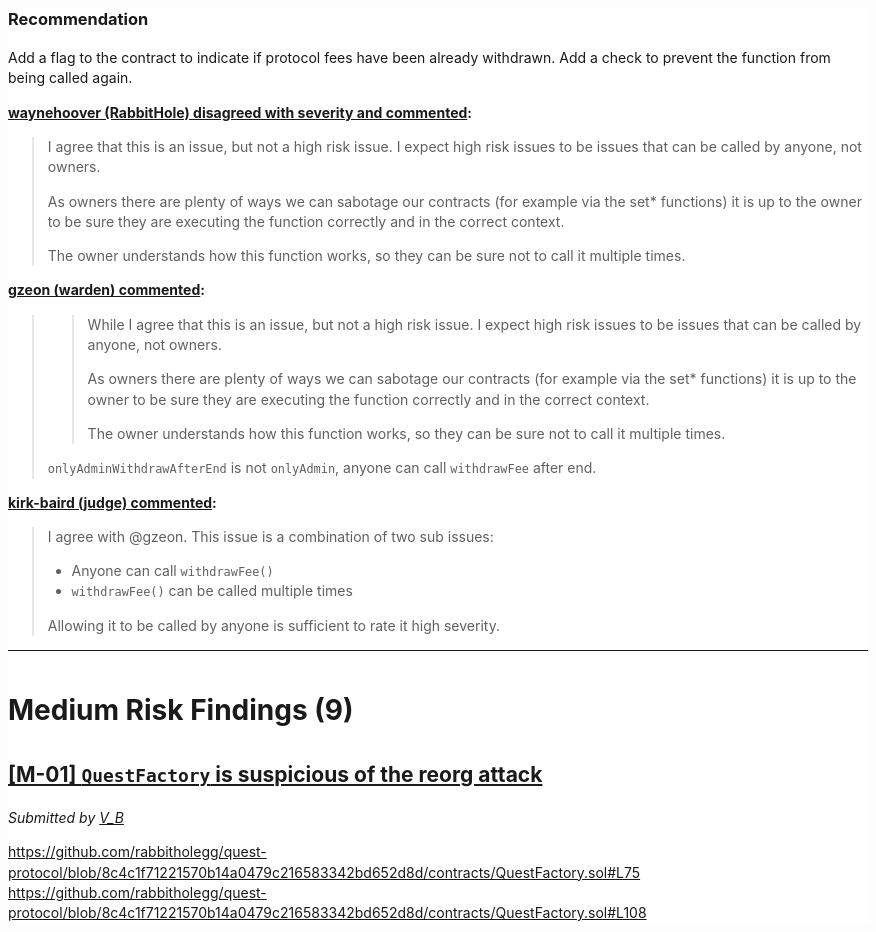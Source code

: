### Recommendation

Add a flag to the contract to indicate if protocol fees have been already withdrawn. Add a check to prevent the function from being called again.

**[waynehoover (RabbitHole) disagreed with severity and commented](https://github.com/code-423n4/2023-01-rabbithole-findings/issues/605#issuecomment-1440970195):**
 > I agree that this is an issue, but not a high risk issue. I expect high risk issues to be issues that can be called by anyone, not owners.
> 
> As owners there are plenty of ways we can sabotage our contracts (for example via the set* functions) it is up to the owner to be sure they are executing the function correctly and in the correct context.
> 
> The owner understands how this function works, so they can be sure not to call it multiple times.

**[gzeon (warden) commented](https://github.com/code-423n4/2023-01-rabbithole-findings/issues/605#issuecomment-1441228306):**
 > > While I agree that this is an issue, but not a high risk issue. I expect high risk issues to be issues that can be called by anyone, not owners.
> > 
> > As owners there are plenty of ways we can sabotage our contracts (for example via the set* functions) it is up to the owner to be sure they are executing the function correctly and in the correct context.
> > 
> > The owner understands how this function works, so they can be sure not to call it multiple times.
> 
> `onlyAdminWithdrawAfterEnd` is not `onlyAdmin`, anyone can call `withdrawFee` after end.

**[kirk-baird (judge) commented](https://github.com/code-423n4/2023-01-rabbithole-findings/issues/605#issuecomment-1442573720):**
 > I agree with @gzeon. This issue is a combination of two sub issues:
> - Anyone can call `withdrawFee()`
> - `withdrawFee()` can be called multiple times
> 
> Allowing it to be called by anyone is sufficient to rate it high severity.



***
 
# Medium Risk Findings (9)
## [[M-01] `QuestFactory` is suspicious of the reorg attack](https://github.com/code-423n4/2023-01-rabbithole-findings/issues/661)
*Submitted by [V\_B](https://github.com/code-423n4/2023-01-rabbithole-findings/issues/661)*

<https://github.com/rabbitholegg/quest-protocol/blob/8c4c1f71221570b14a0479c216583342bd652d8d/contracts/QuestFactory.sol#L75><br>
<https://github.com/rabbitholegg/quest-protocol/blob/8c4c1f71221570b14a0479c216583342bd652d8d/contracts/QuestFactory.sol#L108>
